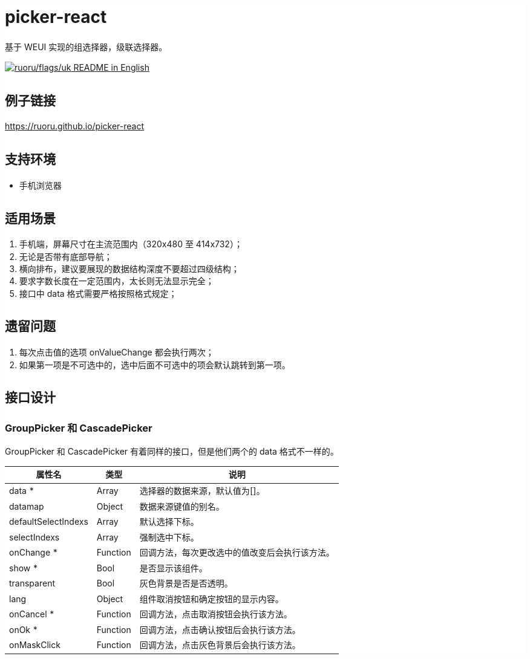 # picker-react

基于 WEUI 实现的组选择器，级联选择器。

[![ruoru/flags/uk](http://p42sgsc8q.bkt.clouddn.com/country-flags/svg/uk.svg) README in English](README.md)

## 例子链接

https://ruoru.github.io/picker-react

## 支持环境

* 手机浏览器

## 适用场景

1.  手机端，屏幕尺寸在主流范围内（320x480 至 414x732）；
2.  无论是否带有底部导航；
3.  横向排布，建议要展现的数据结构深度不要超过四级结构；
4.  要求字数长度在一定范围内，太长则无法显示完全；
5.  接口中 data 格式需要严格按照格式规定；

## 遗留问题

1.  每次点击值的选项 onValueChange 都会执行两次；
2.  如果第一项是不可选中的，选中后面不可选中的项会默认跳转到第一项。

## 接口设计

### GroupPicker 和 CascadePicker

GroupPicker 和 CascadePicker 有着同样的接口，但是他们两个的 data 格式不一样的。

| 属性名              | 类型     | 说明                                           |
| ------------------- | -------- | ---------------------------------------------- |
| data \*             | Array    | 选择器的数据来源，默认值为[]。                 |
| datamap             | Object   | 数据来源键值的别名。                           |
| defaultSelectIndexs | Array    | 默认选择下标。                                 |
| selectIndexs        | Array    | 强制选中下标。                                 |
| onChange \*         | Function | 回调方法，每次更改选中的值改变后会执行该方法。 |
| show \*             | Bool     | 是否显示该组件。                               |
| transparent         | Bool     | 灰色背景是否是否透明。                         |
| lang                | Object   | 组件取消按钮和确定按钮的显示内容。             |
| onCancel \*         | Function | 回调方法，点击取消按钮会执行该方法。           |
| onOk \*             | Function | 回调方法，点击确认按钮后会执行该方法。         |
| onMaskClick         | Function | 回调方法，点击灰色背景后会执行该方法。         |
